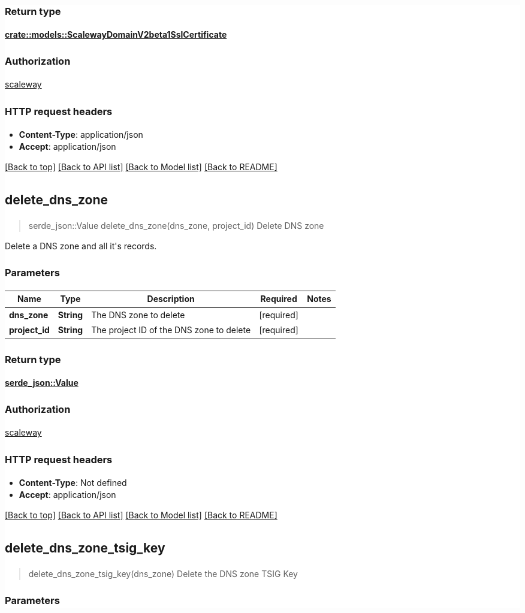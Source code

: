 ### Return type

[**crate::models::ScalewayDomainV2beta1SslCertificate**](scaleway.domain.v2beta1.SSLCertificate.md)

### Authorization

[scaleway](../README.md#scaleway)

### HTTP request headers

- **Content-Type**: application/json
- **Accept**: application/json

[[Back to top]](#) [[Back to API list]](../README.md#documentation-for-api-endpoints) [[Back to Model list]](../README.md#documentation-for-models) [[Back to README]](../README.md)


## delete_dns_zone

> serde_json::Value delete_dns_zone(dns_zone, project_id)
Delete DNS zone

Delete a DNS zone and all it's records.

### Parameters


Name | Type | Description  | Required | Notes
------------- | ------------- | ------------- | ------------- | -------------
**dns_zone** | **String** | The DNS zone to delete | [required] |
**project_id** | **String** | The project ID of the DNS zone to delete | [required] |

### Return type

[**serde_json::Value**](serde_json::Value.md)

### Authorization

[scaleway](../README.md#scaleway)

### HTTP request headers

- **Content-Type**: Not defined
- **Accept**: application/json

[[Back to top]](#) [[Back to API list]](../README.md#documentation-for-api-endpoints) [[Back to Model list]](../README.md#documentation-for-models) [[Back to README]](../README.md)


## delete_dns_zone_tsig_key

> delete_dns_zone_tsig_key(dns_zone)
Delete the DNS zone TSIG Key

### Parameters
